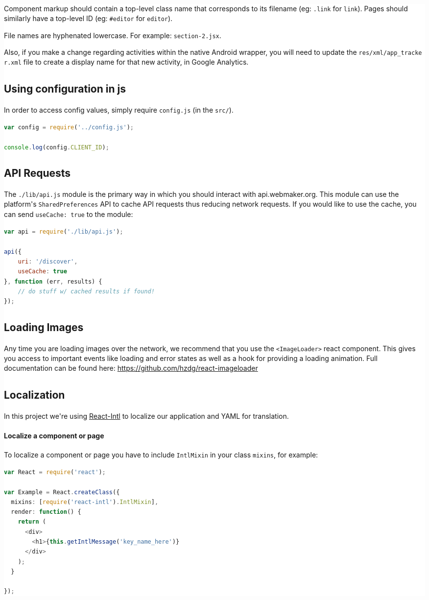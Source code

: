 Component markup should contain a top-level class name that corresponds to its filename (eg: `.link` for `link`). Pages should similarly have a top-level ID (eg: `#editor` for `editor`).

File names are hyphenated lowercase. For example: `section-2.jsx`.

Also, if you make a change regarding activities within the native Android wrapper, you will need to update the ```res/xml/app_tracker.xml``` file to create a display name for that new activity, in Google Analytics.

## Using configuration in js

In order to access config values, simply require `config.js` (in the `src/`).

```js
var config = require('../config.js');

console.log(config.CLIENT_ID);

```

## API Requests
The `./lib/api.js` module is the primary way in which you should interact with api.webmaker.org. This module can use the platform's `SharedPreferences` API to cache API requests thus reducing network requests. If you would like to use the cache, you can send `useCache: true` to the module:

```js
var api = require('./lib/api.js');

api({
    uri: '/discover',
    useCache: true
}, function (err, results) {
    // do stuff w/ cached results if found!
});
```

## Loading Images
Any time you are loading images over the network, we recommend that you use the `<ImageLoader>` react component. This gives you access to important events like loading and error states as well as a hook for providing a loading animation. Full documentation can be found here: https://github.com/hzdg/react-imageloader

## Localization

In this project we're using [React-Intl](https://github.com/yahoo/react-intl) to localize our application and YAML for translation.

#### Localize a component or page

To localize a component or page you have to include `IntlMixin` in your class `mixins`, for example:

``` typescript
var React = require('react');

var Example = React.createClass({
  mixins: [require('react-intl').IntlMixin],
  render: function() {
    return (
      <div>
        <h1>{this.getIntlMessage('key_name_here')}
      </div>
    );
  }

});
```